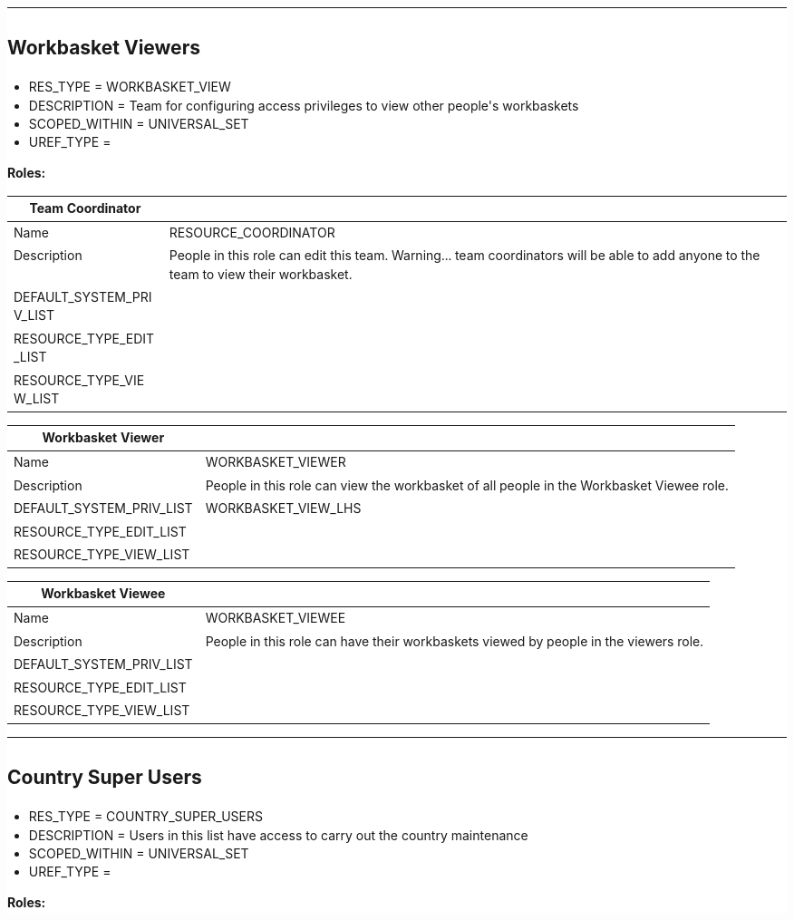 ----------------------------------------------------------------------------------------------------
Workbasket Viewers
------------------
- RES_TYPE = WORKBASKET_VIEW
- DESCRIPTION = Team for configuring access privileges to view other people's workbaskets
- SCOPED_WITHIN = UNIVERSAL_SET
- UREF_TYPE =

**Roles:**

| Team Coordinator            |                                                                                                                                        |
|-----------------------------|----------------------------------------------------------------------------------------------------------------------------------------|
| Name                        | RESOURCE_COORDINATOR                                                                                                                   |
| Description                 | People in this role can edit this team. Warning... team coordinators will be able to add anyone to the team to view their workbasket.  |
| DEFAULT_SYSTEM_PRIV_LIST    |                                                                                                                                        |
| RESOURCE_TYPE_EDIT_LIST     |                                                                                                                                        |
| RESOURCE_TYPE_VIEW_LIST     |                                                                                                                                        |

| Workbasket Viewer        |                                                                                          |
|--------------------------|------------------------------------------------------------------------------------------|
| Name                     | WORKBASKET_VIEWER                                                                        |
| Description              | People in this role can view the workbasket of all people in the Workbasket Viewee role. |
| DEFAULT_SYSTEM_PRIV_LIST | WORKBASKET_VIEW_LHS                                                                      |
| RESOURCE_TYPE_EDIT_LIST  |                                                                                          |
| RESOURCE_TYPE_VIEW_LIST  |                                                                                          |

| Workbasket Viewee        |                                                                                       |
|--------------------------|---------------------------------------------------------------------------------------|
| Name                     | WORKBASKET_VIEWEE                                                                     |
| Description              | People in this role can have their workbaskets viewed by people in the viewers role.  |
| DEFAULT_SYSTEM_PRIV_LIST |                                                                                       |
| RESOURCE_TYPE_EDIT_LIST  |                                                                                       |
| RESOURCE_TYPE_VIEW_LIST  |                                                                                       |

----------------------------------------------------------------------------------------------------
Country Super Users
-------------------
- RES_TYPE = COUNTRY_SUPER_USERS
- DESCRIPTION = Users in this list have access to carry out the country maintenance
- SCOPED_WITHIN = UNIVERSAL_SET
- UREF_TYPE =

**Roles:**
